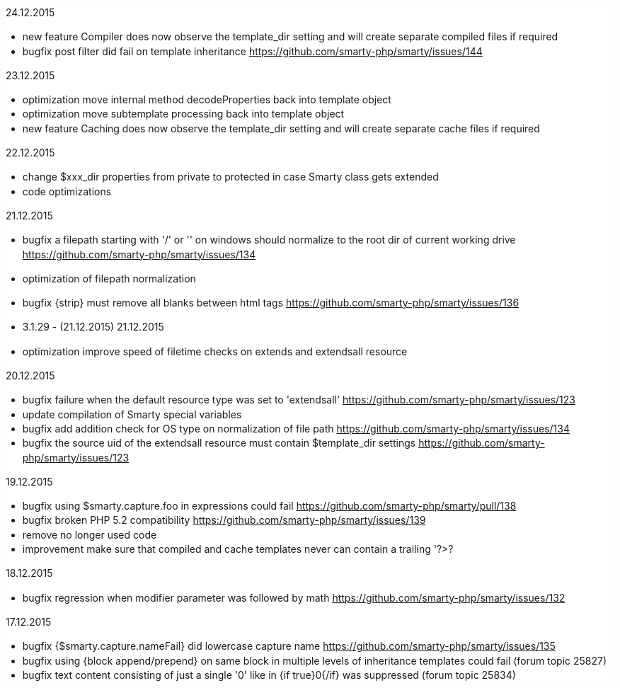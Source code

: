  24.12.2015
  - new feature Compiler does now observe the template_dir setting and will create separate compiled files if required
  - bugfix post filter did fail on template inheritance https://github.com/smarty-php/smarty/issues/144

 23.12.2015
  - optimization move internal method decodeProperties back into template object
  - optimization move subtemplate processing back into template object
  - new feature Caching does now observe the template_dir setting and will create separate cache files if required

 22.12.2015
  - change $xxx_dir properties from private to protected in case Smarty class gets extended
  - code optimizations

 21.12.2015
  - bugfix a filepath starting with '/' or '\' on windows should normalize to the root dir
    of current working drive https://github.com/smarty-php/smarty/issues/134
  - optimization of filepath normalization
  - bugfix {strip} must remove all blanks between html tags https://github.com/smarty-php/smarty/issues/136

 - 3.1.29 - (21.12.2015)
 21.12.2015
  - optimization improve speed of filetime checks on extends and extendsall resource

 20.12.2015
  - bugfix failure when the default resource type was set to 'extendsall' https://github.com/smarty-php/smarty/issues/123
  - update compilation of Smarty special variables
  - bugfix add addition check for OS type on normalization of file path https://github.com/smarty-php/smarty/issues/134
  - bugfix the source uid of the extendsall resource must contain $template_dir settings https://github.com/smarty-php/smarty/issues/123

 19.12.2015
  - bugfix using $smarty.capture.foo in expressions could fail https://github.com/smarty-php/smarty/pull/138
  - bugfix broken PHP 5.2 compatibility https://github.com/smarty-php/smarty/issues/139
  - remove no longer used code
  - improvement make sure that compiled and cache templates never can contain a trailing '?>?

 18.12.2015
  - bugfix regression when modifier parameter was followed by math https://github.com/smarty-php/smarty/issues/132

 17.12.2015
  - bugfix {$smarty.capture.nameFail} did lowercase capture name https://github.com/smarty-php/smarty/issues/135
  - bugfix using {block append/prepend} on same block in multiple levels of inheritance templates could fail (forum topic 25827)
  - bugfix text content consisting of just a single '0' like in {if true}0{/if} was suppressed (forum topic 25834)
